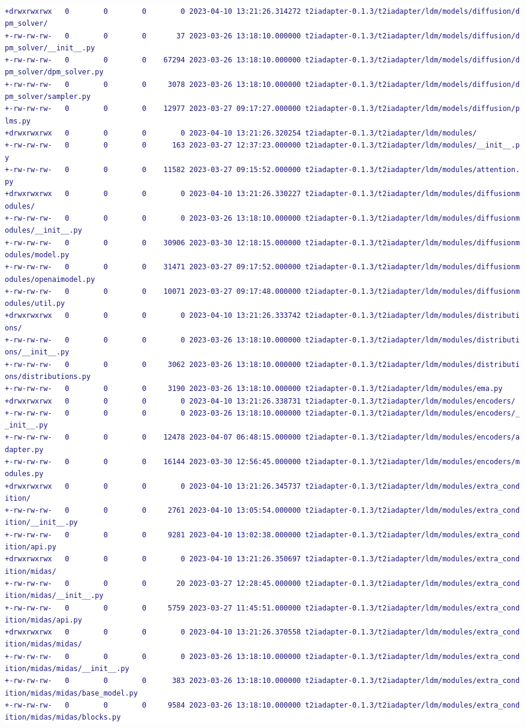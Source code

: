 ```diff
+drwxrwxrwx   0        0        0        0 2023-04-10 13:21:26.314272 t2iadapter-0.1.3/t2iadapter/ldm/models/diffusion/dpm_solver/
+-rw-rw-rw-   0        0        0       37 2023-03-26 13:18:10.000000 t2iadapter-0.1.3/t2iadapter/ldm/models/diffusion/dpm_solver/__init__.py
+-rw-rw-rw-   0        0        0    67294 2023-03-26 13:18:10.000000 t2iadapter-0.1.3/t2iadapter/ldm/models/diffusion/dpm_solver/dpm_solver.py
+-rw-rw-rw-   0        0        0     3078 2023-03-26 13:18:10.000000 t2iadapter-0.1.3/t2iadapter/ldm/models/diffusion/dpm_solver/sampler.py
+-rw-rw-rw-   0        0        0    12977 2023-03-27 09:17:27.000000 t2iadapter-0.1.3/t2iadapter/ldm/models/diffusion/plms.py
+drwxrwxrwx   0        0        0        0 2023-04-10 13:21:26.320254 t2iadapter-0.1.3/t2iadapter/ldm/modules/
+-rw-rw-rw-   0        0        0      163 2023-03-27 12:37:23.000000 t2iadapter-0.1.3/t2iadapter/ldm/modules/__init__.py
+-rw-rw-rw-   0        0        0    11582 2023-03-27 09:15:52.000000 t2iadapter-0.1.3/t2iadapter/ldm/modules/attention.py
+drwxrwxrwx   0        0        0        0 2023-04-10 13:21:26.330227 t2iadapter-0.1.3/t2iadapter/ldm/modules/diffusionmodules/
+-rw-rw-rw-   0        0        0        0 2023-03-26 13:18:10.000000 t2iadapter-0.1.3/t2iadapter/ldm/modules/diffusionmodules/__init__.py
+-rw-rw-rw-   0        0        0    30906 2023-03-30 12:18:15.000000 t2iadapter-0.1.3/t2iadapter/ldm/modules/diffusionmodules/model.py
+-rw-rw-rw-   0        0        0    31471 2023-03-27 09:17:52.000000 t2iadapter-0.1.3/t2iadapter/ldm/modules/diffusionmodules/openaimodel.py
+-rw-rw-rw-   0        0        0    10071 2023-03-27 09:17:48.000000 t2iadapter-0.1.3/t2iadapter/ldm/modules/diffusionmodules/util.py
+drwxrwxrwx   0        0        0        0 2023-04-10 13:21:26.333742 t2iadapter-0.1.3/t2iadapter/ldm/modules/distributions/
+-rw-rw-rw-   0        0        0        0 2023-03-26 13:18:10.000000 t2iadapter-0.1.3/t2iadapter/ldm/modules/distributions/__init__.py
+-rw-rw-rw-   0        0        0     3062 2023-03-26 13:18:10.000000 t2iadapter-0.1.3/t2iadapter/ldm/modules/distributions/distributions.py
+-rw-rw-rw-   0        0        0     3190 2023-03-26 13:18:10.000000 t2iadapter-0.1.3/t2iadapter/ldm/modules/ema.py
+drwxrwxrwx   0        0        0        0 2023-04-10 13:21:26.338731 t2iadapter-0.1.3/t2iadapter/ldm/modules/encoders/
+-rw-rw-rw-   0        0        0        0 2023-03-26 13:18:10.000000 t2iadapter-0.1.3/t2iadapter/ldm/modules/encoders/__init__.py
+-rw-rw-rw-   0        0        0    12478 2023-04-07 06:48:15.000000 t2iadapter-0.1.3/t2iadapter/ldm/modules/encoders/adapter.py
+-rw-rw-rw-   0        0        0    16144 2023-03-30 12:56:45.000000 t2iadapter-0.1.3/t2iadapter/ldm/modules/encoders/modules.py
+drwxrwxrwx   0        0        0        0 2023-04-10 13:21:26.345737 t2iadapter-0.1.3/t2iadapter/ldm/modules/extra_condition/
+-rw-rw-rw-   0        0        0     2761 2023-04-10 13:05:54.000000 t2iadapter-0.1.3/t2iadapter/ldm/modules/extra_condition/__init__.py
+-rw-rw-rw-   0        0        0     9281 2023-04-10 13:02:38.000000 t2iadapter-0.1.3/t2iadapter/ldm/modules/extra_condition/api.py
+drwxrwxrwx   0        0        0        0 2023-04-10 13:21:26.350697 t2iadapter-0.1.3/t2iadapter/ldm/modules/extra_condition/midas/
+-rw-rw-rw-   0        0        0       20 2023-03-27 12:28:45.000000 t2iadapter-0.1.3/t2iadapter/ldm/modules/extra_condition/midas/__init__.py
+-rw-rw-rw-   0        0        0     5759 2023-03-27 11:45:51.000000 t2iadapter-0.1.3/t2iadapter/ldm/modules/extra_condition/midas/api.py
+drwxrwxrwx   0        0        0        0 2023-04-10 13:21:26.370558 t2iadapter-0.1.3/t2iadapter/ldm/modules/extra_condition/midas/midas/
+-rw-rw-rw-   0        0        0        0 2023-03-26 13:18:10.000000 t2iadapter-0.1.3/t2iadapter/ldm/modules/extra_condition/midas/midas/__init__.py
+-rw-rw-rw-   0        0        0      383 2023-03-26 13:18:10.000000 t2iadapter-0.1.3/t2iadapter/ldm/modules/extra_condition/midas/midas/base_model.py
+-rw-rw-rw-   0        0        0     9584 2023-03-26 13:18:10.000000 t2iadapter-0.1.3/t2iadapter/ldm/modules/extra_condition/midas/midas/blocks.py
```